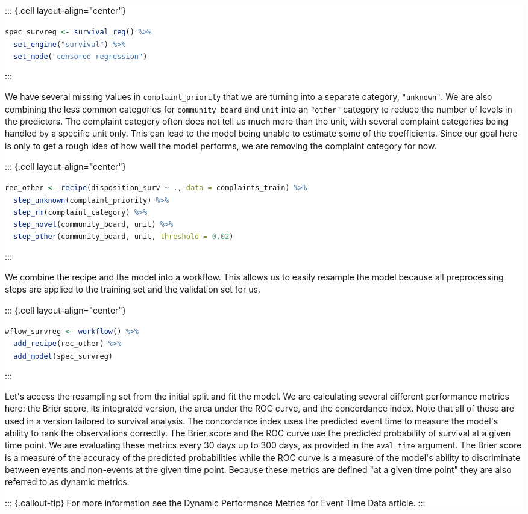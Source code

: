 
::: {.cell layout-align="center"}

```{.r .cell-code}
spec_survreg <- survival_reg() %>% 
  set_engine("survival") %>% 
  set_mode("censored regression")
```
:::


We have several missing values in `complaint_priority` that we are turning into a separate category, `"unknown"`. We are also combining the less common categories for `community_board` and `unit` into an `"other"` category to reduce the number of levels in the predictors. The complaint category often does not tell us much more than the unit, with several complaint categories being handled by a specific unit only. This can lead to the model being unable to estimate some of the coefficients. Since our goal here is only to get a rough idea of how well the model performs, we are removing the complaint category for now.


::: {.cell layout-align="center"}

```{.r .cell-code}
rec_other <- recipe(disposition_surv ~ ., data = complaints_train) %>% 
  step_unknown(complaint_priority) %>% 
  step_rm(complaint_category) %>% 
  step_novel(community_board, unit) %>%
  step_other(community_board, unit, threshold = 0.02)
```
:::


We combine the recipe and the model into a workflow. This allows us to easily resample the model because all preprocessing steps are applied to the training set and the validation set for us.


::: {.cell layout-align="center"}

```{.r .cell-code}
wflow_survreg <- workflow() %>% 
  add_recipe(rec_other) %>% 
  add_model(spec_survreg)
```
:::


Let's access the resampling set from the initial split and fit the model. We are calculating several different performance metrics here: the Brier score, its integrated version, the area under the ROC curve, and the concordance index. Note that all of these are used in a version tailored to survival analysis. The concordance index uses the predicted event time to measure the model's ability to rank the observations correctly. The Brier score and the ROC curve use the predicted probability of survival at a given time point. We are evaluating these metrics every 30 days up to 300 days, as provided in the `eval_time` argument. The Brier score is a measure of the accuracy of the predicted probabilities while the ROC curve is a measure of the model's ability to discriminate between events and non-events at the given time point. Because these metrics are defined "at a given time point" they are also referred to as dynamic metrics. 

::: {.callout-tip}
For more information see the [Dynamic Performance Metrics for Event Time Data](../survival-metrics/) article.
:::
